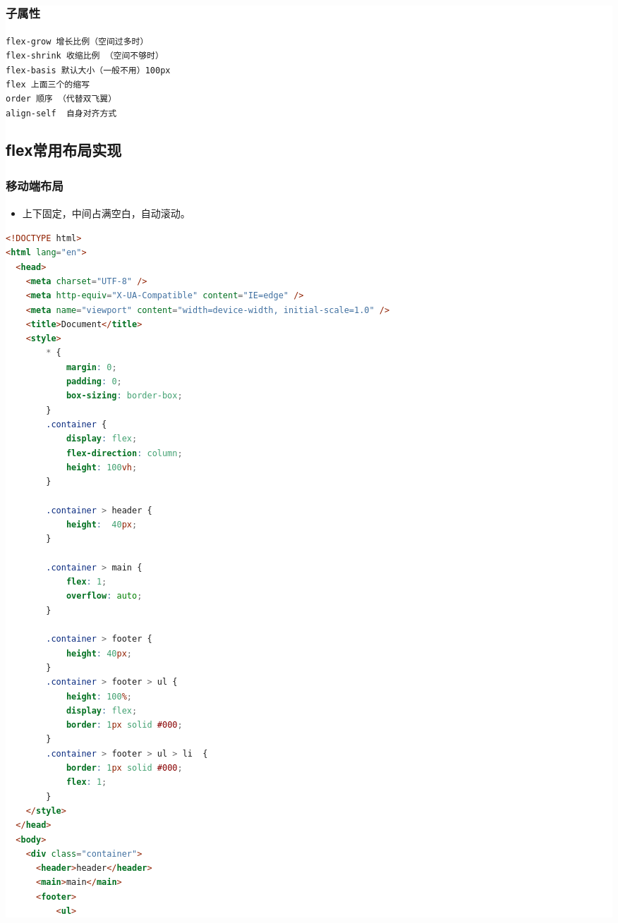 ### 子属性
```css
flex-grow 增长比例（空间过多时）
flex-shrink 收缩比例 （空间不够时）
flex-basis 默认大小（一般不用）100px
flex 上面三个的缩写
order 顺序 （代替双飞翼）
align-self  自身对齐方式
```

## flex常用布局实现
### 移动端布局
- 上下固定，中间占满空白，自动滚动。
```html
<!DOCTYPE html>
<html lang="en">
  <head>
    <meta charset="UTF-8" />
    <meta http-equiv="X-UA-Compatible" content="IE=edge" />
    <meta name="viewport" content="width=device-width, initial-scale=1.0" />
    <title>Document</title>
    <style>
        * {
            margin: 0;
            padding: 0;
            box-sizing: border-box;
        }
        .container {
            display: flex;
            flex-direction: column;
            height: 100vh;
        }

        .container > header {
            height:  40px;
        }

        .container > main {
            flex: 1;
            overflow: auto;
        }

        .container > footer {
            height: 40px;
        }
        .container > footer > ul {
            height: 100%;
            display: flex;
            border: 1px solid #000;
        }
        .container > footer > ul > li  {
            border: 1px solid #000;
            flex: 1;
        }
    </style>
  </head>
  <body>
    <div class="container">
      <header>header</header>
      <main>main</main>
      <footer>
          <ul>
```